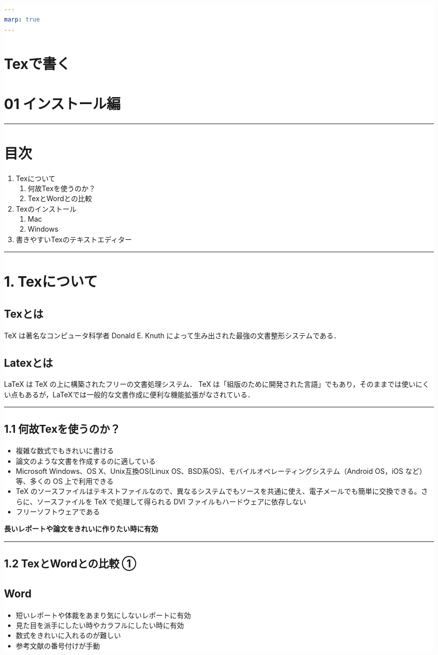 ```yaml
---
marp: true
---
```

# Texで書く
# 01 インストール編

---

# 目次
1. Texについて
    1. 何故Texを使うのか？
    2. TexとWordとの比較
2. Texのインストール
    1. Mac
    2. Windows
3. 書きやすいTexのテキストエディター


---
# 1. Texについて
## Texとは
TeX は著名なコンピュータ科学者 Donald E. Knuth によって生み出された最強の文書整形システムである．

## Latexとは
LaTeX は TeX の上に構築されたフリーの文書処理システム．
TeX は「組版のために開発された言語」でもあり，そのままでは使いにくい点もあるが，LaTeXでは一般的な文書作成に便利な機能拡張がなされている．

---
## 1.1 何故Texを使うのか？

- 複雑な数式でもきれいに書ける
- 論文のような文書を作成するのに適している
- Microsoft Windows、OS X、Unix互換OS(Linux OS、BSD系OS)、モバイルオペレーティングシステム（Android OS，iOS など）等、多くの OS 上で利用できる
- TeX のソースファイルはテキストファイルなので、異なるシステムでもソースを共通に使え、電子メールでも簡単に交換できる。さらに、ソースファイルを TeX で処理して得られる DVI ファイルもハードウェアに依存しない
- フリーソフトウェアである

**長いレポートや論文をきれいに作りたい時に有効**

---
## 1.2 TexとWordとの比較 ①
## Word
- 短いレポートや体裁をあまり気にしないレポートに有効
- 見た目を派手にしたい時やカラフルにしたい時に有効
- 数式をきれいに入れるのが難しい
- 参考文献の番号付けが手動
